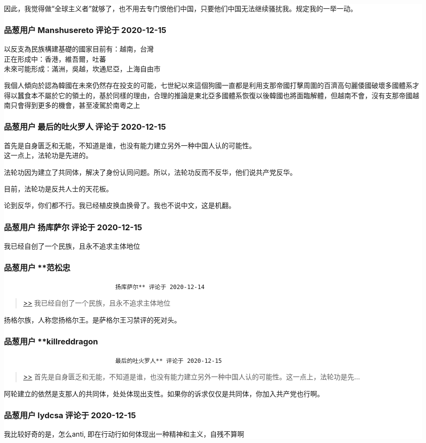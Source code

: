 因此，我觉得做“全球主义者”就够了，也不用去专门恨他们中国，只要他们中国无法继续骚扰我。规定我的一举一动。
        


            
### 品葱用户 **Manshusereto** 评论于 2020-12-15
        
以反支為民族構建基礎的國家目前有：越南，台灣  
正在形成中：香港，維吾爾，吐蕃  
未來可能形成：滿洲，吳越，坎通尼亞，上海自由市  
  
我個人傾向於認為韓國在未來仍然存在投支的可能，七世紀以來這個狗國一直都是利用支那帝國打擊周圍的百濟高句麗倭國破壞多國體系才得以蠶食本不屬於它的領土的，基於同樣的理由，合理的推論是東北亞多國體系恢復以後韓國也將面臨解體，但越南不會，沒有支那帝國越南只會得到更多的機會，甚至凌駕於南粵之上
        


            
### 品葱用户 **最后的吐火罗人** 评论于 2020-12-15
        
首先是自身匮乏和无能，不知道是谁，也没有能力建立另外一种中国人认的可能性。  
这一点上，法轮功是先进的。  
  
法轮功因为建立了共同体，解决了身份认同问题。所以，法轮功反而不反华，他们说共产党反华。  
  
目前，法轮功是反共人士的天花板。  
  
论到反华，你们都不行。我已经植皮换血换骨了。我也不说中文，这是机翻。
        


            
### 品葱用户 **扬库萨尔** 评论于 2020-12-15
        
我已经自创了一个民族，且永不追求主体地位
        


            
### 品葱用户 **范松忠				
									扬库萨尔** 评论于 2020-12-14
        
> [\>>]( "/article/item_id-564335#") 我已经自创了一个民族，且永不追求主体地位

  
扬格尔族，人称您扬格尔王。是萨格尔王习禁评的死对头。
        


            
### 品葱用户 **killreddragon				
									最后的吐火罗人** 评论于 2020-12-15
        
> [\>>]( "/article/item_id-564214#") 首先是自身匮乏和无能，不知道是谁，也没有能力建立另外一种中国人认的可能性。这一点上，法轮功是先...

  
  
阿轮建立的依然是支那人的共同体，处处体现出支性。如果你的诉求仅仅是共同体，你加入共产党也行啊。
        


            
### 品葱用户 **lydcsa** 评论于 2020-12-15
        
我比较好奇的是，怎么anti, 即在行动行如何体现出一种精神和主义，自残不算啊
        